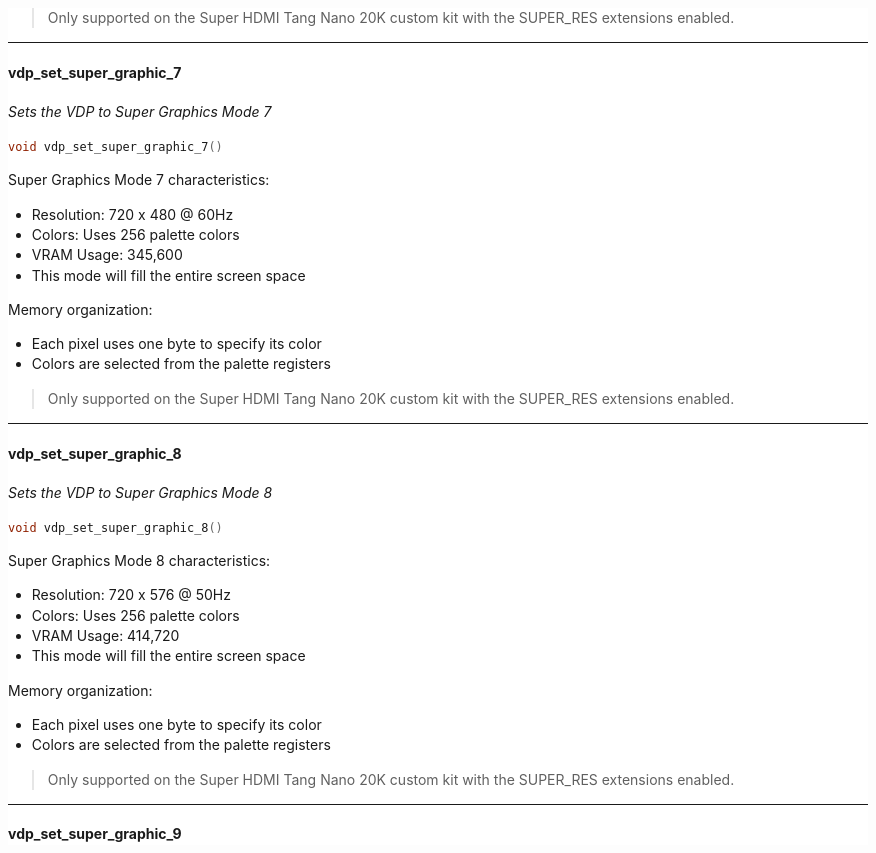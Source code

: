 > Only supported on the Super HDMI Tang Nano 20K
> custom kit with the SUPER_RES extensions enabled.

---



#### vdp_set_super_graphic_7

*Sets the VDP to Super Graphics Mode 7*

```cpp
void vdp_set_super_graphic_7()
```


Super Graphics Mode 7 characteristics:
- Resolution: 720 x 480 @ 60Hz
- Colors: Uses 256 palette colors
- VRAM Usage: 345,600
- This mode will fill the entire screen space

Memory organization:
- Each pixel uses one byte to specify its color
- Colors are selected from the palette registers

> Only supported on the Super HDMI Tang Nano 20K
> custom kit with the SUPER_RES extensions enabled.

---



#### vdp_set_super_graphic_8

*Sets the VDP to Super Graphics Mode 8*

```cpp
void vdp_set_super_graphic_8()
```


Super Graphics Mode 8 characteristics:
- Resolution: 720 x 576 @ 50Hz
- Colors: Uses 256 palette colors
- VRAM Usage: 414,720
- This mode will fill the entire screen space

Memory organization:
- Each pixel uses one byte to specify its color
- Colors are selected from the palette registers

> Only supported on the Super HDMI Tang Nano 20K
> custom kit with the SUPER_RES extensions enabled.

---



#### vdp_set_super_graphic_9
